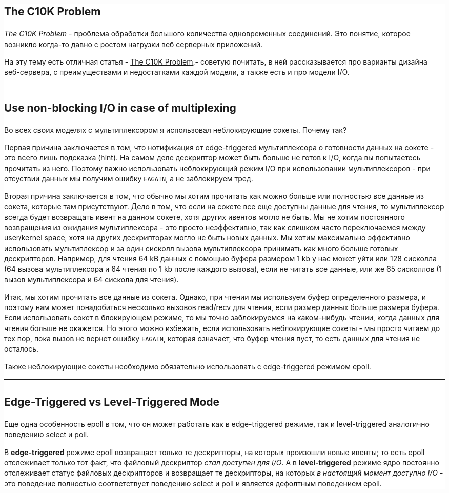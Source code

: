 
## The C10K Problem

*The C10K Problem* - проблема обработки большого количества одновременных соединений. Это понятие, которое возникло когда-то давно с ростом нагрузки веб серверных приложений.

На эту тему есть отличная статья - [The C10K Problem](http://www.kegel.com/c10k.html),- советую почитать, в ней рассказывается про варианты дизайна веб-сервера, с преимуществами и недостатками каждой модели, а также есть и про модели I/O.

---

## Use non-blocking I/O in case of multiplexing

Во всех своих моделях с мультиплексором я использовал неблокирующие сокеты. Почему так?

Первая причина заключается в том, что нотификация от edge-triggered мультиплексора о готовности данных на сокете - это всего лишь подсказка (hint). На самом деле дескриптор может быть больше не готов к I/O, когда вы попытаетесь прочитать из него. Поэтому важно использовать неблокирующий режим I/O при использовании мультиплексоров - при отсуствии данных мы получим ошибку `EAGAIN`, а не заблокируем тред.

Вторая причина заключается в том, что обычно мы хотим прочитать как можно больше или полностью все данные из сокета, которые там присутствуют. Дело в том, что если на сокете все еще доступны данные для чтения, то мультиплексор всегда будет возвращать ивент на данном сокете, хотя других ивентов могло не быть. Мы не хотим постоянного возвращения из ожидания мультиплексора - это просто неэффективно, так как слишком часто переключаемся между user/kernel space, хотя на других дескрипторах могло не быть новых данных. Мы хотим максимально эффективно использовать мультиплексор и за один сисколл вызова мультиплексора принимать как много больше готовых дескрипторов. Например, для чтения 64 kB данных с помощью буфера размером 1 kb у нас может уйти или 128 сисколла (64 вызова мультиплексора и 64 чтения по 1 kb после каждого вызова), если не читать все данные, или же 65 сисколлов (1 вызов мультиплексора и 64 сискола для чтения).

Итак, мы хотим прочитать все данные из сокета. Однако, при чтении мы используем буфер определенного размера, и поэтому нам может понадобиться несколько вызовов [read](https://man7.org/linux/man-pages/man2/read.2.html)/[recv](https://man7.org/linux/man-pages/man2/recv.2.html) для чтения, если размер данных больше размера буфера. Если использовать сокет в блокирующем режиме, то мы точно заблокируемся на каком-нибудь чтении, когда данных для чтения больше не окажется. Но этого можно избежать, если использовать неблокирующие сокеты - мы просто читаем до тех пор, пока вызов не вернет ошибку `EAGAIN`, которая означает, что буфер чтения пуст, то есть данных для чтения не осталось.

Также неблокирующие сокеты необходимо обязательно использовать с edge-triggered режимом epoll.

---

## Edge-Triggered vs Level-Triggered Mode

Еще одна особенность epoll в том, что он может работать как в edge-triggered режиме, так и level-triggered аналогично поведению select и poll. 

В **edge-triggered** режиме epoll возвращает только те дескрипторы, на которых произошли новые ивенты; то есть epoll отслеживает только тот факт, что файловый дескриптор *стал доступен для I/O*. 
А в **level-triggered** режиме ядро постоянно отслеживает статус файловых дескрипторов и возвращает те дескрипторы, на которых *в настоящий момент доступно I/O* - это поведение полностью соответствует поведению select и poll и является дефолтным поведением epoll.
